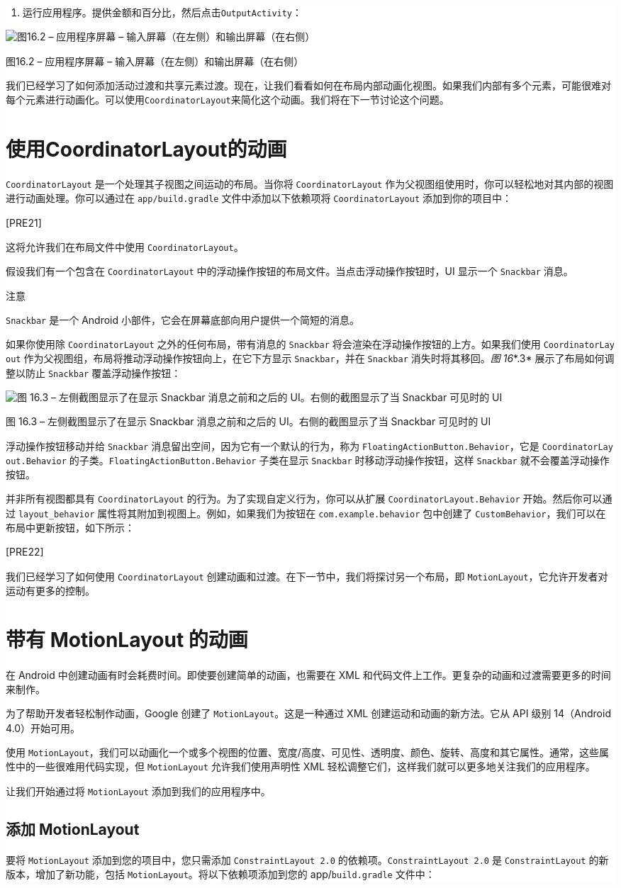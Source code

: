 1.  运行应用程序。提供金额和百分比，然后点击`OutputActivity`：

![图16.2 – 应用程序屏幕 – 输入屏幕（在左侧）和输出屏幕（在右侧）](img/B19411_16_02.jpg)

图16.2 – 应用程序屏幕 – 输入屏幕（在左侧）和输出屏幕（在右侧）

我们已经学习了如何添加活动过渡和共享元素过渡。现在，让我们看看如何在布局内部动画化视图。如果我们内部有多个元素，可能很难对每个元素进行动画化。可以使用`CoordinatorLayout`来简化这个动画。我们将在下一节讨论这个问题。

# 使用CoordinatorLayout的动画

`CoordinatorLayout` 是一个处理其子视图之间运动的布局。当你将 `CoordinatorLayout` 作为父视图组使用时，你可以轻松地对其内部的视图进行动画处理。你可以通过在 `app/build.gradle` 文件中添加以下依赖项将 `CoordinatorLayout` 添加到你的项目中：

[PRE21]

这将允许我们在布局文件中使用 `CoordinatorLayout`。

假设我们有一个包含在 `CoordinatorLayout` 中的浮动操作按钮的布局文件。当点击浮动操作按钮时，UI 显示一个 `Snackbar` 消息。

注意

`Snackbar` 是一个 Android 小部件，它会在屏幕底部向用户提供一个简短的消息。

如果你使用除 `CoordinatorLayout` 之外的任何布局，带有消息的 `Snackbar` 将会渲染在浮动操作按钮的上方。如果我们使用 `CoordinatorLayout` 作为父视图组，布局将推动浮动操作按钮向上，在它下方显示 `Snackbar`，并在 `Snackbar` 消失时将其移回。*图 16**.3* 展示了布局如何调整以防止 `Snackbar` 覆盖浮动操作按钮：

![图 16.3 – 左侧截图显示了在显示 Snackbar 消息之前和之后的 UI。右侧的截图显示了当 Snackbar 可见时的 UI](img/B19411_16_03.jpg)

图 16.3 – 左侧截图显示了在显示 Snackbar 消息之前和之后的 UI。右侧的截图显示了当 Snackbar 可见时的 UI

浮动操作按钮移动并给 `Snackbar` 消息留出空间，因为它有一个默认的行为，称为 `FloatingActionButton.Behavior`，它是 `CoordinatorLayout.Behavior` 的子类。`FloatingActionButton.Behavior` 子类在显示 `Snackbar` 时移动浮动操作按钮，这样 `Snackbar` 就不会覆盖浮动操作按钮。

并非所有视图都具有 `CoordinatorLayout` 的行为。为了实现自定义行为，你可以从扩展 `CoordinatorLayout.Behavior` 开始。然后你可以通过 `layout_behavior` 属性将其附加到视图上。例如，如果我们为按钮在 `com.example.behavior` 包中创建了 `CustomBehavior`，我们可以在布局中更新按钮，如下所示：

[PRE22]

我们已经学习了如何使用 `CoordinatorLayout` 创建动画和过渡。在下一节中，我们将探讨另一个布局，即 `MotionLayout`，它允许开发者对运动有更多的控制。

# 带有 MotionLayout 的动画

在 Android 中创建动画有时会耗费时间。即使要创建简单的动画，也需要在 XML 和代码文件上工作。更复杂的动画和过渡需要更多的时间来制作。

为了帮助开发者轻松制作动画，Google 创建了 `MotionLayout`。这是一种通过 XML 创建运动和动画的新方法。它从 API 级别 14（Android 4.0）开始可用。

使用 `MotionLayout`，我们可以动画化一个或多个视图的位置、宽度/高度、可见性、透明度、颜色、旋转、高度和其它属性。通常，这些属性中的一些很难用代码实现，但 `MotionLayout` 允许我们使用声明性 XML 轻松调整它们，这样我们就可以更多地关注我们的应用程序。

让我们开始通过将 `MotionLayout` 添加到我们的应用程序中。

## 添加 MotionLayout

要将 `MotionLayout` 添加到您的项目中，您只需添加 `ConstraintLayout 2.0` 的依赖项。`ConstraintLayout 2.0` 是 `ConstraintLayout` 的新版本，增加了新功能，包括 `MotionLayout`。将以下依赖项添加到您的 app/`build.gradle` 文件中：
